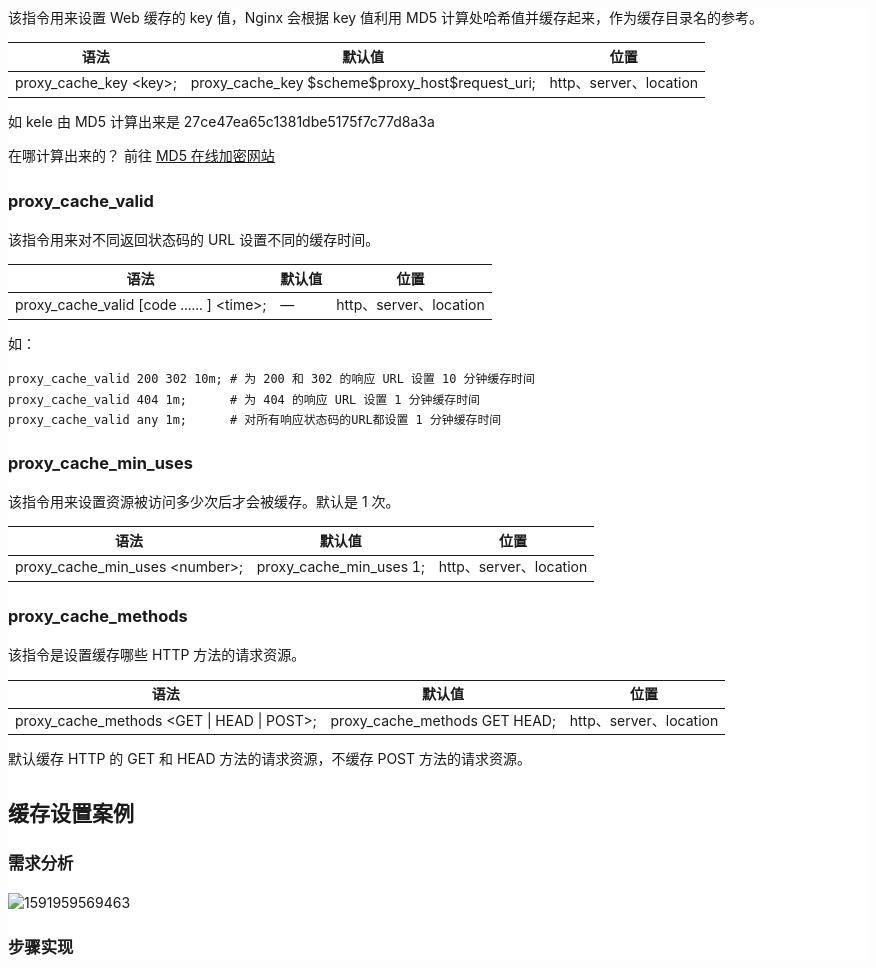 该指令用来设置 Web 缓存的 key 值，Nginx 会根据 key 值利用 MD5 计算处哈希值并缓存起来，作为缓存目录名的参考。

| 语法                      | 默认值                                            | 位置                   |
| ------------------------- | ------------------------------------------------- | ---------------------- |
| proxy_cache_key &lt;key>; | proxy_cache_key \$scheme\$proxy_host$request_uri; | http、server、location |

如 kele 由 MD5 计算出来是 27ce47ea65c1381dbe5175f7c77d8a3a

在哪计算出来的？ 前往 [MD5 在线加密网站](https://md5jiami.bmcx.com/)

### proxy_cache_valid

该指令用来对不同返回状态码的 URL 设置不同的缓存时间。

| 语法                                        | 默认值 | 位置                   |
| ------------------------------------------- | ------ | ---------------------- |
| proxy_cache_valid [code ...... ] &lt;time>; | —      | http、server、location |

如：

```nginx
proxy_cache_valid 200 302 10m; # 为 200 和 302 的响应 URL 设置 10 分钟缓存时间
proxy_cache_valid 404 1m;      # 为 404 的响应 URL 设置 1 分钟缓存时间
proxy_cache_valid any 1m;      # 对所有响应状态码的URL都设置 1 分钟缓存时间
```

### proxy_cache_min_uses

该指令用来设置资源被访问多少次后才会被缓存。默认是 1 次。

| 语法                              | 默认值                  | 位置                   |
| --------------------------------- | ----------------------- | ---------------------- |
| proxy_cache_min_uses &lt;number>; | proxy_cache_min_uses 1; | http、server、location |

### proxy_cache_methods

该指令是设置缓存哪些 HTTP 方法的请求资源。

| 语法                                          | 默认值                        | 位置                   |
| --------------------------------------------- | ----------------------------- | ---------------------- |
| proxy_cache_methods &lt;GET \| HEAD \| POST>; | proxy_cache_methods GET HEAD; | http、server、location |

默认缓存 HTTP 的 GET 和 HEAD 方法的请求资源，不缓存 POST 方法的请求资源。

## 缓存设置案例

### 需求分析

![1591959569463](https://fastly.jsdelivr.net/gh/Kele-Bingtang/static/img/Nginx/20211128225820.png)



### 步骤实现
